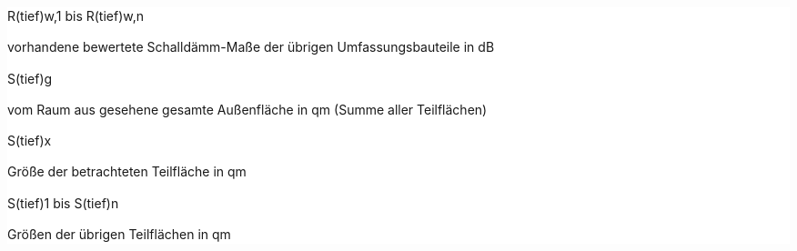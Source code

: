 <td style align="left" valign="top" charoff="50">

R(tief)w,1 bis R(tief)w,n

</td>

<td style align="left" valign="top" charoff="50">

vorhandene bewertete Schalldämm-Maße der übrigen Umfassungsbauteile in
dB

</td>

</tr>

<tr>

<td style align="left" valign="top" charoff="50">

S(tief)g

</td>

<td style align="left" valign="top" charoff="50">

vom Raum aus gesehene gesamte Außenfläche in qm (Summe aller
Teilflächen)

</td>

</tr>

<tr>

<td style align="left" valign="top" charoff="50">

S(tief)x

</td>

<td style align="left" valign="top" charoff="50">

Größe der betrachteten Teilfläche in qm

</td>

</tr>

<tr>

<td style align="left" valign="top" charoff="50">

S(tief)1 bis S(tief)n

</td>

<td style align="left" valign="top" charoff="50">

Größen der übrigen Teilflächen in qm

</td>

</tr>

</tbody>
